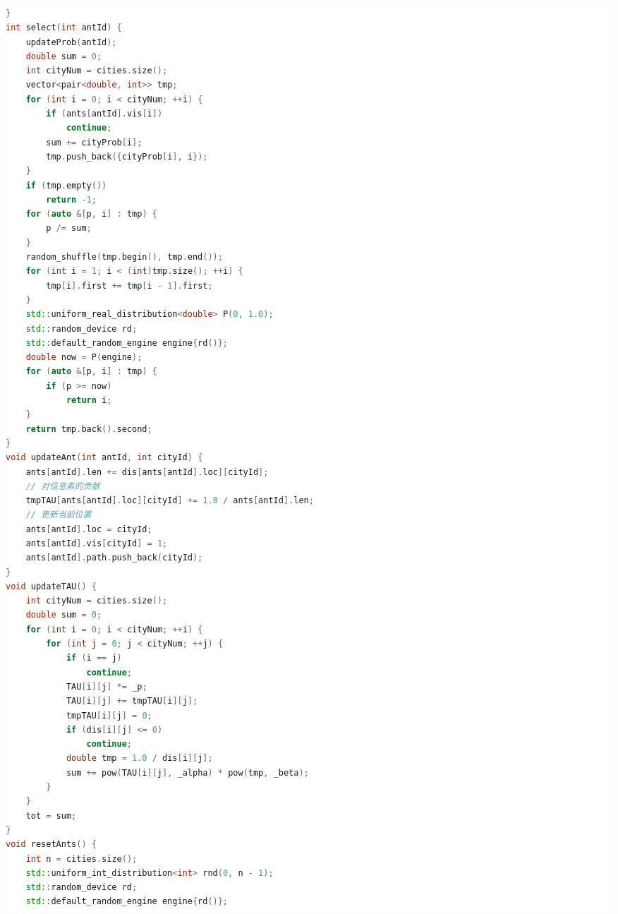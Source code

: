 ``` cpp
}
int select(int antId) {
    updateProb(antId);
    double sum = 0;
    int cityNum = cities.size();
    vector<pair<double, int>> tmp;
    for (int i = 0; i < cityNum; ++i) {
        if (ants[antId].vis[i])
            continue;
        sum += cityProb[i];
        tmp.push_back({cityProb[i], i});
    }
    if (tmp.empty())
        return -1;
    for (auto &[p, i] : tmp) {
        p /= sum;
    }
    random_shuffle(tmp.begin(), tmp.end());
    for (int i = 1; i < (int)tmp.size(); ++i) {
        tmp[i].first += tmp[i - 1].first;
    }
    std::uniform_real_distribution<double> P(0, 1.0);
    std::random_device rd;
    std::default_random_engine engine{rd()};
    double now = P(engine);
    for (auto &[p, i] : tmp) {
        if (p >= now)
            return i;
    }
    return tmp.back().second;
}
void updateAnt(int antId, int cityId) {
    ants[antId].len += dis[ants[antId].loc][cityId];
    // 对信息素的贡献
    tmpTAU[ants[antId].loc][cityId] += 1.0 / ants[antId].len;
    // 更新当前位置
    ants[antId].loc = cityId;
    ants[antId].vis[cityId] = 1;
    ants[antId].path.push_back(cityId);
}
void updateTAU() {
    int cityNum = cities.size();
    double sum = 0;
    for (int i = 0; i < cityNum; ++i) {
        for (int j = 0; j < cityNum; ++j) {
            if (i == j)
                continue;
            TAU[i][j] *= _p;
            TAU[i][j] += tmpTAU[i][j];
            tmpTAU[i][j] = 0;
            if (dis[i][j] <= 0)
                continue;
            double tmp = 1.0 / dis[i][j];
            sum += pow(TAU[i][j], _alpha) * pow(tmp, _beta);
        }
    }
    tot = sum;
}
void resetAnts() {
    int n = cities.size();
    std::uniform_int_distribution<int> rnd(0, n - 1);
    std::random_device rd;
    std::default_random_engine engine{rd()};
```